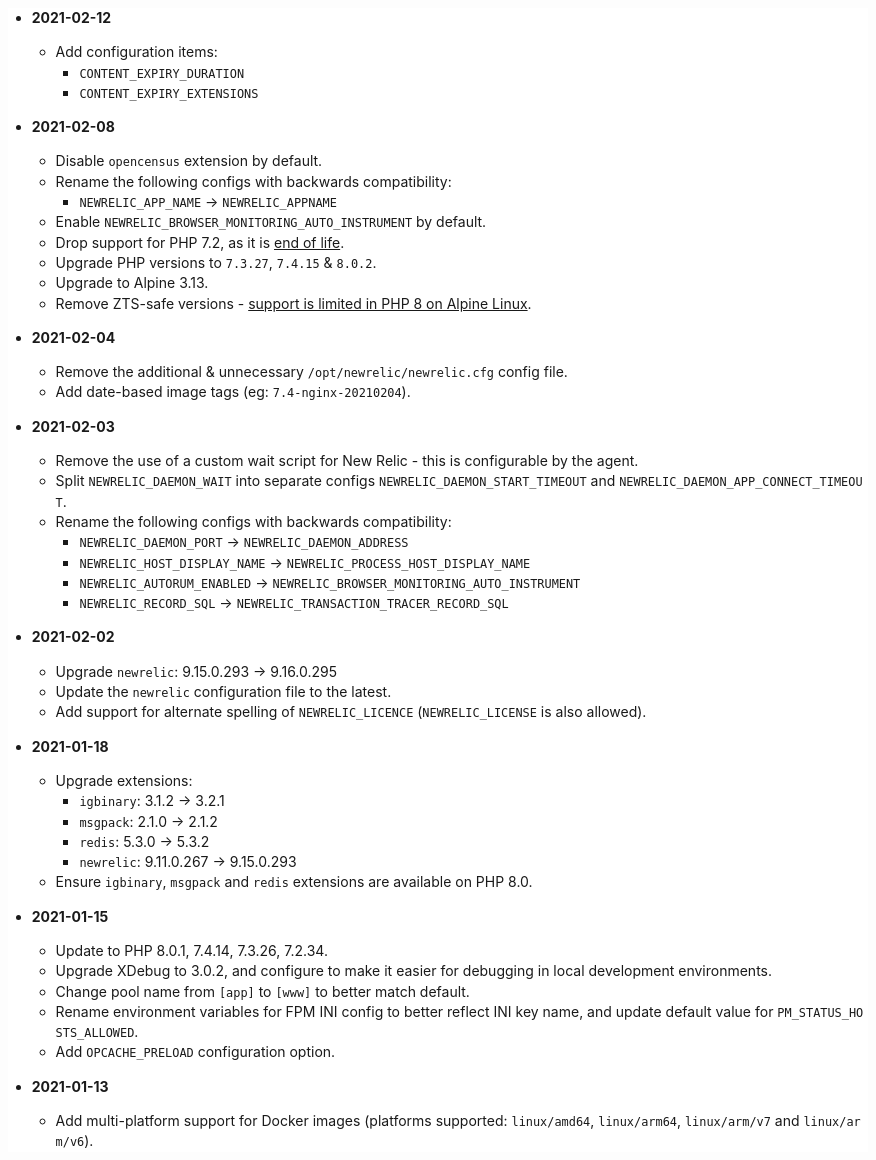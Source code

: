 * **2021-02-12**
  * Add configuration items:
    * `CONTENT_EXPIRY_DURATION`
    * `CONTENT_EXPIRY_EXTENSIONS`

* **2021-02-08**
  * Disable `opencensus` extension by default.
  * Rename the following configs with backwards compatibility:
    * `NEWRELIC_APP_NAME` -> `NEWRELIC_APPNAME`
  * Enable `NEWRELIC_BROWSER_MONITORING_AUTO_INSTRUMENT` by default.
  * Drop support for PHP 7.2, as it is [end of life](https://www.php.net/supported-versions.php).
  * Upgrade PHP versions to `7.3.27`, `7.4.15` & `8.0.2`.
  * Upgrade to Alpine 3.13.
  * Remove ZTS-safe versions - [support is limited in PHP 8 on Alpine Linux](https://github.com/docker-library/php/pull/1076).

* **2021-02-04**
  * Remove the additional & unnecessary `/opt/newrelic/newrelic.cfg` config file.
  * Add date-based image tags (eg: `7.4-nginx-20210204`).

* **2021-02-03**
  * Remove the use of a custom wait script for New Relic - this is configurable by the agent.
  * Split `NEWRELIC_DAEMON_WAIT` into separate configs `NEWRELIC_DAEMON_START_TIMEOUT` and `NEWRELIC_DAEMON_APP_CONNECT_TIMEOUT`.
  * Rename the following configs with backwards compatibility:
    * `NEWRELIC_DAEMON_PORT` -> `NEWRELIC_DAEMON_ADDRESS`
    * `NEWRELIC_HOST_DISPLAY_NAME` -> `NEWRELIC_PROCESS_HOST_DISPLAY_NAME`
    * `NEWRELIC_AUTORUM_ENABLED` -> `NEWRELIC_BROWSER_MONITORING_AUTO_INSTRUMENT`
    * `NEWRELIC_RECORD_SQL` -> `NEWRELIC_TRANSACTION_TRACER_RECORD_SQL`

* **2021-02-02**
  * Upgrade `newrelic`: 9.15.0.293 -> 9.16.0.295
  * Update the `newrelic` configuration file to the latest.
  * Add support for alternate spelling of `NEWRELIC_LICENCE` (`NEWRELIC_LICENSE` is also allowed).

* **2021-01-18**
  * Upgrade extensions:
    * `igbinary`: 3.1.2 -> 3.2.1
    * `msgpack`: 2.1.0 -> 2.1.2
    * `redis`: 5.3.0 -> 5.3.2
    * `newrelic`: 9.11.0.267 -> 9.15.0.293
  * Ensure `igbinary`, `msgpack` and `redis` extensions are available on PHP 8.0.

* **2021-01-15**
    * Update to PHP 8.0.1, 7.4.14, 7.3.26, 7.2.34.
    * Upgrade XDebug to 3.0.2, and configure to make it easier for debugging in local development environments.
    * Change pool name from `[app]` to `[www]` to better match default.
    * Rename environment variables for FPM INI config to better reflect INI key name, and update default value for `PM_STATUS_HOSTS_ALLOWED`.
    * Add `OPCACHE_PRELOAD` configuration option.

* **2021-01-13**
    * Add multi-platform support for Docker images (platforms supported: `linux/amd64`, `linux/arm64`, `linux/arm/v7` and `linux/arm/v6`).
